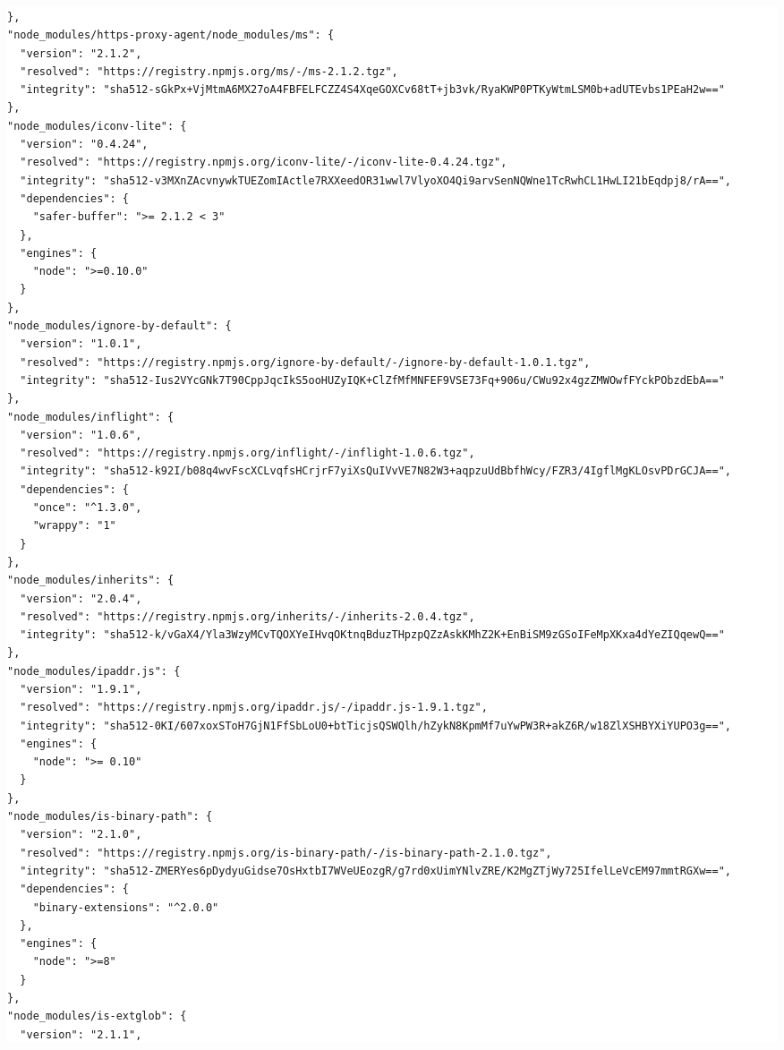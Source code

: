     },
    "node_modules/https-proxy-agent/node_modules/ms": {
      "version": "2.1.2",
      "resolved": "https://registry.npmjs.org/ms/-/ms-2.1.2.tgz",
      "integrity": "sha512-sGkPx+VjMtmA6MX27oA4FBFELFCZZ4S4XqeGOXCv68tT+jb3vk/RyaKWP0PTKyWtmLSM0b+adUTEvbs1PEaH2w=="
    },
    "node_modules/iconv-lite": {
      "version": "0.4.24",
      "resolved": "https://registry.npmjs.org/iconv-lite/-/iconv-lite-0.4.24.tgz",
      "integrity": "sha512-v3MXnZAcvnywkTUEZomIActle7RXXeedOR31wwl7VlyoXO4Qi9arvSenNQWne1TcRwhCL1HwLI21bEqdpj8/rA==",
      "dependencies": {
        "safer-buffer": ">= 2.1.2 < 3"
      },
      "engines": {
        "node": ">=0.10.0"
      }
    },
    "node_modules/ignore-by-default": {
      "version": "1.0.1",
      "resolved": "https://registry.npmjs.org/ignore-by-default/-/ignore-by-default-1.0.1.tgz",
      "integrity": "sha512-Ius2VYcGNk7T90CppJqcIkS5ooHUZyIQK+ClZfMfMNFEF9VSE73Fq+906u/CWu92x4gzZMWOwfFYckPObzdEbA=="
    },
    "node_modules/inflight": {
      "version": "1.0.6",
      "resolved": "https://registry.npmjs.org/inflight/-/inflight-1.0.6.tgz",
      "integrity": "sha512-k92I/b08q4wvFscXCLvqfsHCrjrF7yiXsQuIVvVE7N82W3+aqpzuUdBbfhWcy/FZR3/4IgflMgKLOsvPDrGCJA==",
      "dependencies": {
        "once": "^1.3.0",
        "wrappy": "1"
      }
    },
    "node_modules/inherits": {
      "version": "2.0.4",
      "resolved": "https://registry.npmjs.org/inherits/-/inherits-2.0.4.tgz",
      "integrity": "sha512-k/vGaX4/Yla3WzyMCvTQOXYeIHvqOKtnqBduzTHpzpQZzAskKMhZ2K+EnBiSM9zGSoIFeMpXKxa4dYeZIQqewQ=="
    },
    "node_modules/ipaddr.js": {
      "version": "1.9.1",
      "resolved": "https://registry.npmjs.org/ipaddr.js/-/ipaddr.js-1.9.1.tgz",
      "integrity": "sha512-0KI/607xoxSToH7GjN1FfSbLoU0+btTicjsQSWQlh/hZykN8KpmMf7uYwPW3R+akZ6R/w18ZlXSHBYXiYUPO3g==",
      "engines": {
        "node": ">= 0.10"
      }
    },
    "node_modules/is-binary-path": {
      "version": "2.1.0",
      "resolved": "https://registry.npmjs.org/is-binary-path/-/is-binary-path-2.1.0.tgz",
      "integrity": "sha512-ZMERYes6pDydyuGidse7OsHxtbI7WVeUEozgR/g7rd0xUimYNlvZRE/K2MgZTjWy725IfelLeVcEM97mmtRGXw==",
      "dependencies": {
        "binary-extensions": "^2.0.0"
      },
      "engines": {
        "node": ">=8"
      }
    },
    "node_modules/is-extglob": {
      "version": "2.1.1",
